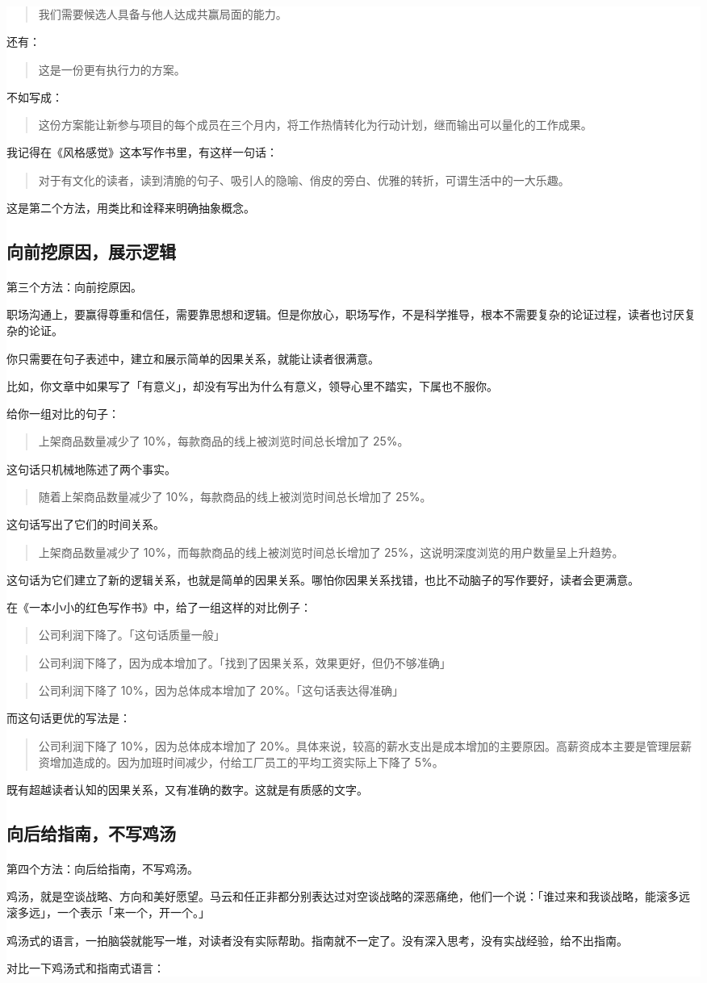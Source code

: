 > 我们需要候选人具备与他人达成共赢局面的能力。

还有：

> 这是一份更有执行力的方案。

不如写成：

> 这份方案能让新参与项目的每个成员在三个月内，将工作热情转化为行动计划，继而输出可以量化的工作成果。

我记得在《风格感觉》这本写作书里，有这样一句话：

> 对于有文化的读者，读到清脆的句子、吸引人的隐喻、俏皮的旁白、优雅的转折，可谓生活中的一大乐趣。

这是第二个方法，用类比和诠释来明确抽象概念。

## 向前挖原因，展示逻辑
第三个方法：向前挖原因。

职场沟通上，要赢得尊重和信任，需要靠思想和逻辑。但是你放心，职场写作，不是科学推导，根本不需要复杂的论证过程，读者也讨厌复杂的论证。

你只需要在句子表述中，建立和展示简单的因果关系，就能让读者很满意。 

比如，你文章中如果写了「有意义」，却没有写出为什么有意义，领导心里不踏实，下属也不服你。

给你一组对比的句子：

> 上架商品数量减少了 10%，每款商品的线上被浏览时间总长增加了 25%。

这句话只机械地陈述了两个事实。

> 随着上架商品数量减少了 10%，每款商品的线上被浏览时间总长增加了 25%。

这句话写出了它们的时间关系。

> 上架商品数量减少了 10%，而每款商品的线上被浏览时间总长增加了 25%，这说明深度浏览的用户数量呈上升趋势。

这句话为它们建立了新的逻辑关系，也就是简单的因果关系。哪怕你因果关系找错，也比不动脑子的写作要好，读者会更满意。

在《一本小小的红色写作书》中，给了一组这样的对比例子：

> 公司利润下降了。「这句话质量一般」

> 公司利润下降了，因为成本增加了。「找到了因果关系，效果更好，但仍不够准确」

> 公司利润下降了 10%，因为总体成本增加了 20%。「这句话表达得准确」

而这句话更优的写法是：

> 公司利润下降了 10%，因为总体成本增加了 20%。具体来说，较高的薪水支出是成本增加的主要原因。高薪资成本主要是管理层薪资增加造成的。因为加班时间减少，付给工厂员工的平均工资实际上下降了 5%。

既有超越读者认知的因果关系，又有准确的数字。这就是有质感的文字。

## 向后给指南，不写鸡汤
第四个方法：向后给指南，不写鸡汤。

鸡汤，就是空谈战略、方向和美好愿望。马云和任正非都分别表达过对空谈战略的深恶痛绝，他们一个说：「谁过来和我谈战略，能滚多远滚多远」，一个表示「来一个，开一个。」

鸡汤式的语言，一拍脑袋就能写一堆，对读者没有实际帮助。指南就不一定了。没有深入思考，没有实战经验，给不出指南。

对比一下鸡汤式和指南式语言：
